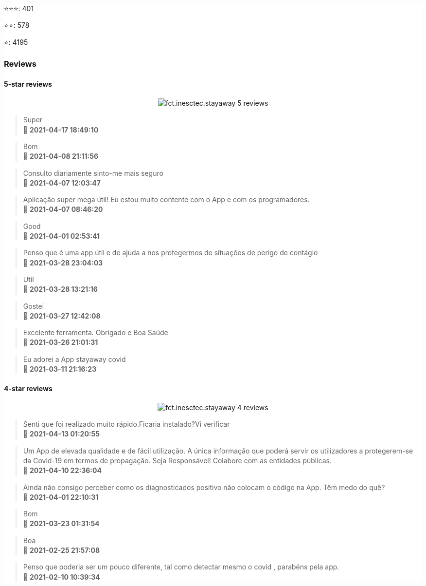 :star::star::star:: 401

:star::star:: 578

:star:: 4195

### Reviews 

#### 5-star reviews

<p align="center">
<img src="5_star_reviews_wordcloud.png" alt="fct.inesctec.stayaway 5 reviews"/>
</p>

> Super<br> :date: __2021-04-17 18:49:10__

> Bom<br> :date: __2021-04-08 21:11:56__

> Consulto diariamente sinto-me mais seguro<br> :date: __2021-04-07 12:03:47__

> Aplicação super mega útil! Eu estou muito contente com o App e com os programadores.<br> :date: __2021-04-07 08:46:20__

> Good<br> :date: __2021-04-01 02:53:41__

> Penso que é uma app útil e de ajuda a nos protegermos de situações de perigo de contágio<br> :date: __2021-03-28 23:04:03__

> Util<br> :date: __2021-03-28 13:21:16__

> Gostei<br> :date: __2021-03-27 12:42:08__

> Excelente ferramenta. Obrigado e Boa Saúde<br> :date: __2021-03-26 21:01:31__

> Eu adorei a App stayaway covid<br> :date: __2021-03-11 21:16:23__



#### 4-star reviews

<p align="center">
<img src="4_star_reviews_wordcloud.png" alt="fct.inesctec.stayaway 4 reviews"/>
</p>

> Senti que foi realizado muito rápido.Ficaria instalado?Vi verificar<br> :date: __2021-04-13 01:20:55__

> Um App de elevada qualidade e de fácil utilização. A única informação que poderá servir os utilizadores a protegerem-se da Covid-19 em termos de propagação. Seja Responsável! Colabore com as entidades públicas.<br> :date: __2021-04-10 22:36:04__

> Ainda não consigo perceber como os diagnosticados positivo não colocam o código na App. Têm medo do quê?<br> :date: __2021-04-01 22:10:31__

> Bom<br> :date: __2021-03-23 01:31:54__

> Boa<br> :date: __2021-02-25 21:57:08__

> Penso que poderia ser um pouco diferente, tal como detectar mesmo o covid , parabéns pela app.<br> :date: __2021-02-10 10:39:34__
